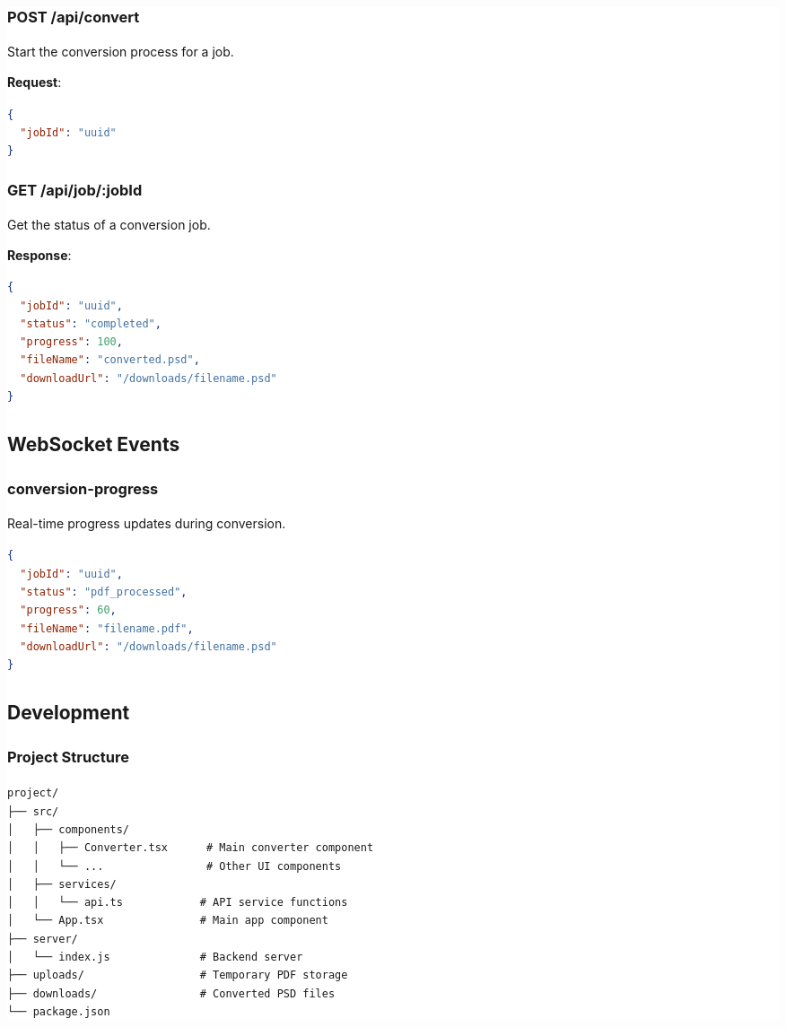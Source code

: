 ### POST /api/convert
Start the conversion process for a job.

**Request**: 
```json
{
  "jobId": "uuid"
}
```

### GET /api/job/:jobId
Get the status of a conversion job.

**Response**:
```json
{
  "jobId": "uuid",
  "status": "completed",
  "progress": 100,
  "fileName": "converted.psd",
  "downloadUrl": "/downloads/filename.psd"
}
```

## WebSocket Events

### conversion-progress
Real-time progress updates during conversion.

```json
{
  "jobId": "uuid",
  "status": "pdf_processed",
  "progress": 60,
  "fileName": "filename.pdf",
  "downloadUrl": "/downloads/filename.psd"
}
```

## Development

### Project Structure
```
project/
├── src/
│   ├── components/
│   │   ├── Converter.tsx      # Main converter component
│   │   └── ...                # Other UI components
│   ├── services/
│   │   └── api.ts            # API service functions
│   └── App.tsx               # Main app component
├── server/
│   └── index.js              # Backend server
├── uploads/                  # Temporary PDF storage
├── downloads/                # Converted PSD files
└── package.json
```
